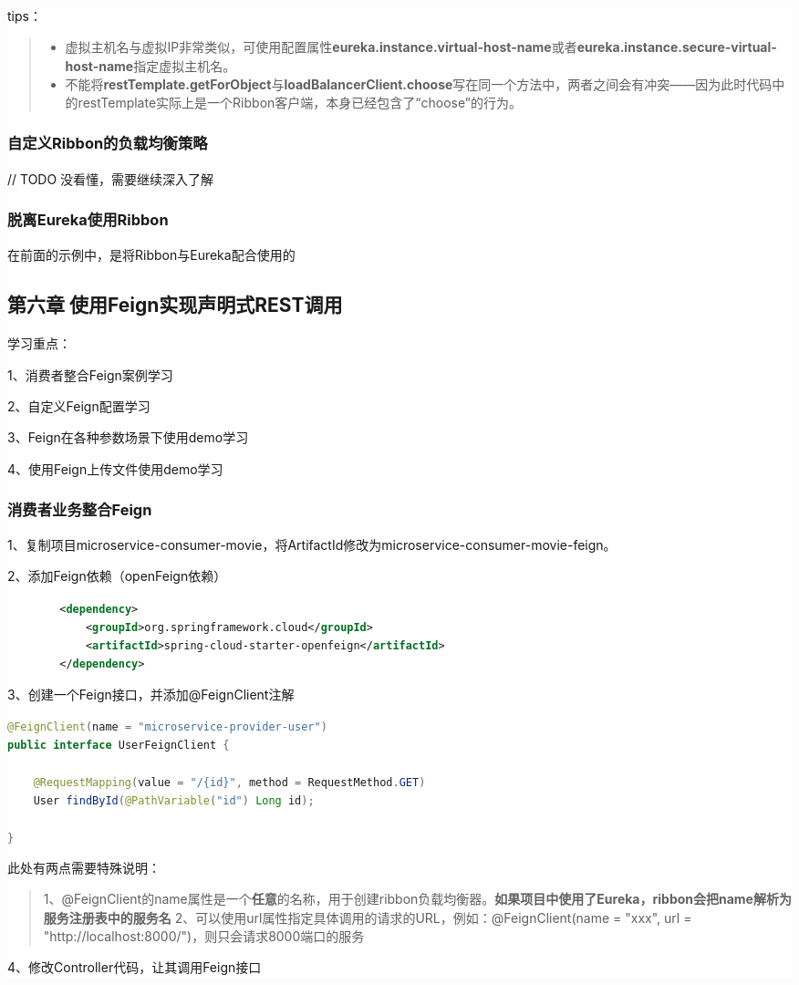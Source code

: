 tips：
> * 虚拟主机名与虚拟IP非常类似，可使用配置属性**eureka.instance.virtual-host-name**或者**eureka.instance.secure-virtual-host-name**指定虚拟主机名。
> * 不能将**restTemplate.getForObject**与**loadBalancerClient.choose**写在同一个方法中，两者之间会有冲突——因为此时代码中的restTemplate实际上是一个Ribbon客户端，本身已经包含了“choose”的行为。

### 自定义Ribbon的负载均衡策略

// TODO 没看懂，需要继续深入了解

### 脱离Eureka使用Ribbon

在前面的示例中，是将Ribbon与Eureka配合使用的

## 第六章 使用Feign实现声明式REST调用

学习重点：

1、消费者整合Feign案例学习

2、自定义Feign配置学习

3、Feign在各种参数场景下使用demo学习

4、使用Feign上传文件使用demo学习


### 消费者业务整合Feign

1、复制项目microservice-consumer-movie，将ArtifactId修改为microservice-consumer-movie-feign。

2、添加Feign依赖（openFeign依赖）

```xml
        <dependency>
            <groupId>org.springframework.cloud</groupId>
            <artifactId>spring-cloud-starter-openfeign</artifactId>
        </dependency>
```

3、创建一个Feign接口，并添加@FeignClient注解

```java
@FeignClient(name = "microservice-provider-user")
public interface UserFeignClient {

    @RequestMapping(value = "/{id}", method = RequestMethod.GET)
    User findById(@PathVariable("id") Long id);

}
```
此处有两点需要特殊说明：
> 1、@FeignClient的name属性是一个**任意**的名称，用于创建ribbon负载均衡器。**如果项目中使用了Eureka，ribbon会把name解析为服务注册表中的服务名**
> 2、可以使用url属性指定具体调用的请求的URL，例如：@FeignClient(name = "xxx", url = "http://localhost:8000/")，则只会请求8000端口的服务

4、修改Controller代码，让其调用Feign接口
